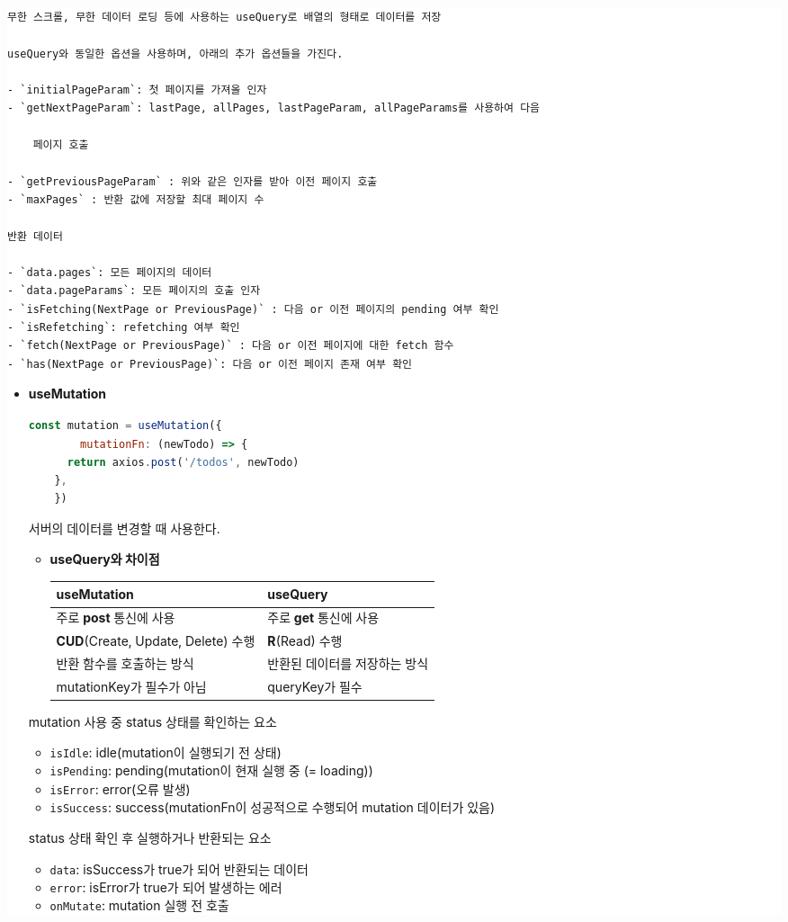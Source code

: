     무한 스크롤, 무한 데이터 로딩 등에 사용하는 useQuery로 배열의 형태로 데이터를 저장
    
    useQuery와 동일한 옵션을 사용하며, 아래의 추가 옵션들을 가진다.
    
    - `initialPageParam`: 첫 페이지를 가져올 인자
    - `getNextPageParam`: lastPage, allPages, lastPageParam, allPageParams를 사용하여 다음
        
        페이지 호출
        
    - `getPreviousPageParam` : 위와 같은 인자를 받아 이전 페이지 호출
    - `maxPages` : 반환 값에 저장할 최대 페이지 수
    
    반환 데이터
    
    - `data.pages`: 모든 페이지의 데이터
    - `data.pageParams`: 모든 페이지의 호출 인자
    - `isFetching(NextPage or PreviousPage)` : 다음 or 이전 페이지의 pending 여부 확인
    - `isRefetching`: refetching 여부 확인
    - `fetch(NextPage or PreviousPage)` : 다음 or 이전 페이지에 대한 fetch 함수
    - `has(NextPage or PreviousPage)`: 다음 or 이전 페이지 존재 여부 확인

- **useMutation**
    
    ```jsx
    const mutation = useMutation({
    		mutationFn: (newTodo) => {
          return axios.post('/todos', newTodo)
        },
    	})
    ```
    
    서버의 데이터를 변경할 때 사용한다.
    
    - **useQuery와 차이점**
        
        
        | **useMutation** | **useQuery** |
        | --- | --- |
        | 주로 **post** 통신에 사용 | 주로 **get** 통신에 사용 |
        | **CUD**(Create, Update, Delete) 수행 | **R**(Read) 수행 |
        | 반환 함수를 호출하는 방식 | 반환된 데이터를 저장하는 방식 |
        | mutationKey가 필수가 아님 | queryKey가 필수 |
    
    mutation 사용 중 status 상태를 확인하는 요소
    
    - `isIdle`: idle(mutation이 실행되기 전 상태)
    - `isPending`: pending(mutation이 현재 실행 중 (= loading))
    - `isError`: error(오류 발생)
    - `isSuccess`: success(mutationFn이 성공적으로 수행되어 mutation 데이터가 있음)
    
    status 상태 확인 후 실행하거나 반환되는 요소
    
    - `data`: isSuccess가 true가 되어 반환되는 데이터
    - `error`: isError가 true가 되어 발생하는 에러
    - `onMutate`: mutation 실행 전 호출
        